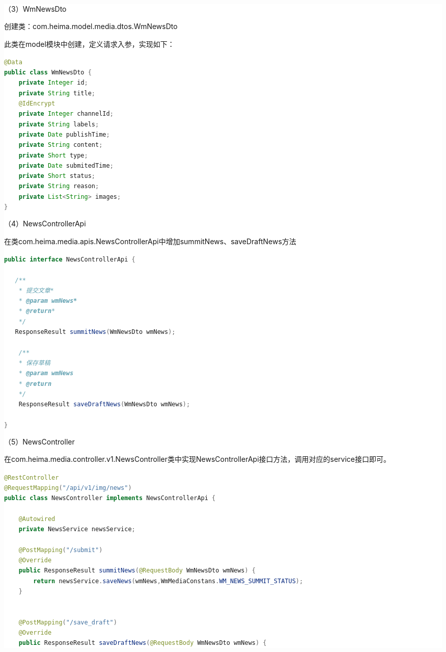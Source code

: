 

（3）WmNewsDto

创建类：com.heima.model.media.dtos.WmNewsDto

此类在model模块中创建，定义请求入参，实现如下：
```java
@Data
public class WmNewsDto {  
	private Integer id;  
	private String title;  
	@IdEncrypt  
	private Integer channelId;  
	private String labels;  
	private Date publishTime;  
	private String content;  
	private Short type;  
	private Date submitedTime;  
	private Short status;  
	private String reason;  
	private List<String> images;  
}
```
（4）NewsControllerApi

在类com.heima.media.apis.NewsControllerApi中增加summitNews、saveDraftNews方法
```java
public interface NewsControllerApi {  

   /**  
    * 提交文章*  
    * @param wmNews*  
    * @return*  
    */  
   ResponseResult summitNews(WmNewsDto wmNews);  

    /**  
	* 保存草稿
	* @param wmNews
	* @return
	*/ 
    ResponseResult saveDraftNews(WmNewsDto wmNews);

}
```
（5）NewsController

在com.heima.media.controller.v1.NewsController类中实现NewsControllerApi接口方法，调用对应的service接口即可。
```java
@RestController
@RequestMapping("/api/v1/img/news")  
public class NewsController implements NewsControllerApi {  

	@Autowired  
	private NewsService newsService;  

	@PostMapping("/submit")  
	@Override  
	public ResponseResult summitNews(@RequestBody WmNewsDto wmNews) {  
		return newsService.saveNews(wmNews,WmMediaConstans.WM_NEWS_SUMMIT_STATUS);  
	}  


	@PostMapping("/save_draft")  
	@Override  
	public ResponseResult saveDraftNews(@RequestBody WmNewsDto wmNews) {  
```